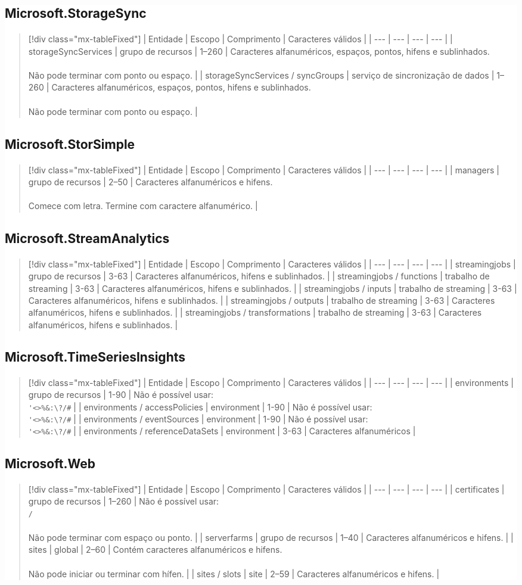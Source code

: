 ## <a name="microsoftstoragesync"></a>Microsoft.StorageSync

> [!div class="mx-tableFixed"]
> | Entidade | Escopo | Comprimento | Caracteres válidos |
> | --- | --- | --- | --- |
> | storageSyncServices | grupo de recursos | 1–260 | Caracteres alfanuméricos, espaços, pontos, hifens e sublinhados.<br><br>Não pode terminar com ponto ou espaço. |
> | storageSyncServices / syncGroups | serviço de sincronização de dados | 1–260 | Caracteres alfanuméricos, espaços, pontos, hifens e sublinhados.<br><br>Não pode terminar com ponto ou espaço. |

## <a name="microsoftstorsimple"></a>Microsoft.StorSimple

> [!div class="mx-tableFixed"]
> | Entidade | Escopo | Comprimento | Caracteres válidos |
> | --- | --- | --- | --- |
> | managers | grupo de recursos | 2–50 | Caracteres alfanuméricos e hifens.<br><br>Comece com letra. Termine com caractere alfanumérico. |

## <a name="microsoftstreamanalytics"></a>Microsoft.StreamAnalytics

> [!div class="mx-tableFixed"]
> | Entidade | Escopo | Comprimento | Caracteres válidos |
> | --- | --- | --- | --- |
> | streamingjobs | grupo de recursos | 3-63 | Caracteres alfanuméricos, hifens e sublinhados. |
> | streamingjobs / functions | trabalho de streaming | 3-63 | Caracteres alfanuméricos, hifens e sublinhados. |
> | streamingjobs / inputs | trabalho de streaming | 3-63 | Caracteres alfanuméricos, hifens e sublinhados. |
> | streamingjobs / outputs | trabalho de streaming | 3-63 | Caracteres alfanuméricos, hifens e sublinhados. |
> | streamingjobs / transformations | trabalho de streaming | 3-63 | Caracteres alfanuméricos, hifens e sublinhados. |

## <a name="microsofttimeseriesinsights"></a>Microsoft.TimeSeriesInsights

> [!div class="mx-tableFixed"]
> | Entidade | Escopo | Comprimento | Caracteres válidos |
> | --- | --- | --- | --- |
> | environments | grupo de recursos | 1-90 | Não é possível usar:<br>`'<>%&:\?/#` |
> | environments / accessPolicies | environment | 1-90 | Não é possível usar:<br> `'<>%&:\?/#` |
> | environments / eventSources | environment | 1-90 | Não é possível usar:<br>`'<>%&:\?/#` |
> | environments / referenceDataSets | environment | 3-63 | Caracteres alfanuméricos |

## <a name="microsoftweb"></a>Microsoft.Web

> [!div class="mx-tableFixed"]
> | Entidade | Escopo | Comprimento | Caracteres válidos |
> | --- | --- | --- | --- |
> | certificates | grupo de recursos | 1–260 | Não é possível usar:<br>`/` <br><br>Não pode terminar com espaço ou ponto.  | 
> | serverfarms | grupo de recursos | 1–40 | Caracteres alfanuméricos e hifens. |
> | sites | global | 2–60 | Contém caracteres alfanuméricos e hifens.<br><br>Não pode iniciar ou terminar com hífen. |
> | sites / slots | site | 2–59 | Caracteres alfanuméricos e hifens. |
